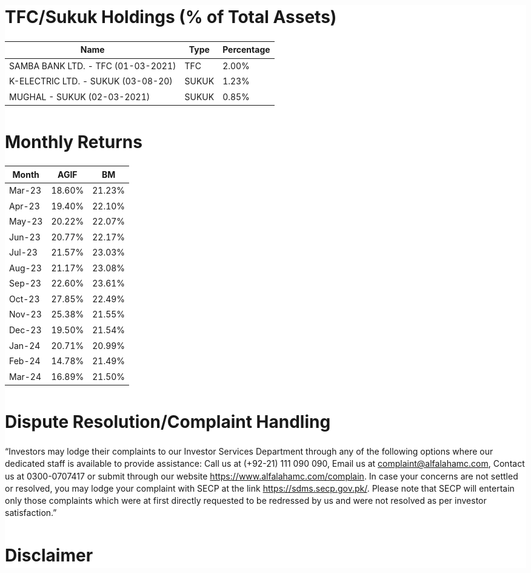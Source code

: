 # TFC/Sukuk Holdings (% of Total Assets)

|Name|Type|Percentage|
|---|---|---|
|SAMBA BANK LTD. - TFC (01-03-2021)|TFC|2.00%|
|K-ELECTRIC LTD. - SUKUK (03-08-20)|SUKUK|1.23%|
|MUGHAL - SUKUK (02-03-2021)|SUKUK|0.85%|

# Monthly Returns

|Month|AGIF|BM|
|---|---|---|
|Mar-23|18.60%|21.23%|
|Apr-23|19.40%|22.10%|
|May-23|20.22%|22.07%|
|Jun-23|20.77%|22.17%|
|Jul-23|21.57%|23.03%|
|Aug-23|21.17%|23.08%|
|Sep-23|22.60%|23.61%|
|Oct-23|27.85%|22.49%|
|Nov-23|25.38%|21.55%|
|Dec-23|19.50%|21.54%|
|Jan-24|20.71%|20.99%|
|Feb-24|14.78%|21.49%|
|Mar-24|16.89%|21.50%|

# Dispute Resolution/Complaint Handling

“Investors may lodge their complaints to our Investor Services Department through any of the following options where our dedicated staff is available to provide assistance: Call us at (+92-21) 111 090 090, Email us at complaint@alfalahamc.com, Contact us at 0300-0707417 or submit through our website https://www.alfalahamc.com/complain. In case your concerns are not settled or resolved, you may lodge your complaint with SECP at the link https://sdms.secp.gov.pk/. Please note that SECP will entertain only those complaints which were at first directly requested to be redressed by us and were not resolved as per investor satisfaction.”

# Disclaimer

